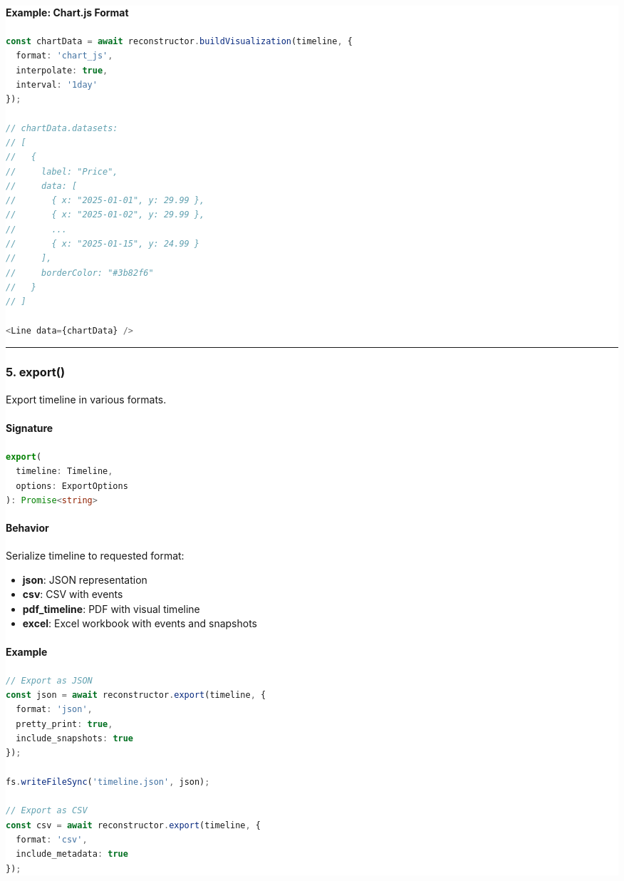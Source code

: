 #### Example: Chart.js Format

```typescript
const chartData = await reconstructor.buildVisualization(timeline, {
  format: 'chart_js',
  interpolate: true,
  interval: '1day'
});

// chartData.datasets:
// [
//   {
//     label: "Price",
//     data: [
//       { x: "2025-01-01", y: 29.99 },
//       { x: "2025-01-02", y: 29.99 },
//       ...
//       { x: "2025-01-15", y: 24.99 }
//     ],
//     borderColor: "#3b82f6"
//   }
// ]

<Line data={chartData} />
```

---

### 5. export()

Export timeline in various formats.

#### Signature

```typescript
export(
  timeline: Timeline,
  options: ExportOptions
): Promise<string>
```

#### Behavior

Serialize timeline to requested format:
- **json**: JSON representation
- **csv**: CSV with events
- **pdf_timeline**: PDF with visual timeline
- **excel**: Excel workbook with events and snapshots

#### Example

```typescript
// Export as JSON
const json = await reconstructor.export(timeline, {
  format: 'json',
  pretty_print: true,
  include_snapshots: true
});

fs.writeFileSync('timeline.json', json);

// Export as CSV
const csv = await reconstructor.export(timeline, {
  format: 'csv',
  include_metadata: true
});

```